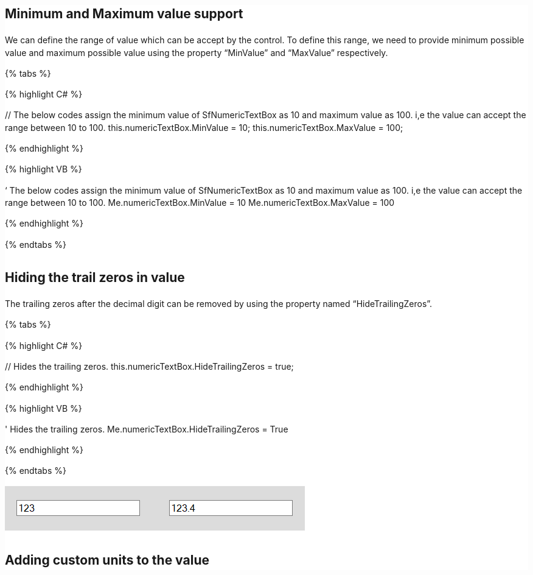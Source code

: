 ## Minimum and Maximum value support

We can define the range of value which can be accept by the control. To define this range, we need to provide minimum possible value and maximum possible value using the property “MinValue” and “MaxValue” respectively.

{% tabs %}

{% highlight C# %}

// The below codes assign the minimum value of SfNumericTextBox as 10 and maximum value as 100. i,e the value can accept the range between 10 to 100. 
this.numericTextBox.MinValue = 10;
this.numericTextBox.MaxValue = 100;

{% endhighlight %}

{% highlight VB %}

‘ The below codes assign the minimum value of SfNumericTextBox as 10 and maximum value as 100. i,e the value can accept the range between 10 to 100.
Me.numericTextBox.MinValue = 10
Me.numericTextBox.MaxValue = 100

{% endhighlight %}

{% endtabs %}

## Hiding the trail zeros in value

The trailing zeros after the decimal digit can be removed by using the property named “HideTrailingZeros”.

{% tabs %}

{% highlight C# %}

// Hides the trailing zeros.
this.numericTextBox.HideTrailingZeros = true;

{% endhighlight %}

{% highlight VB %}

' Hides the trailing zeros.
Me.numericTextBox.HideTrailingZeros = True

{% endhighlight %}

{% endtabs %}

![](Gettingstarted_images/HideZeros.png)

## Adding custom units to the value

